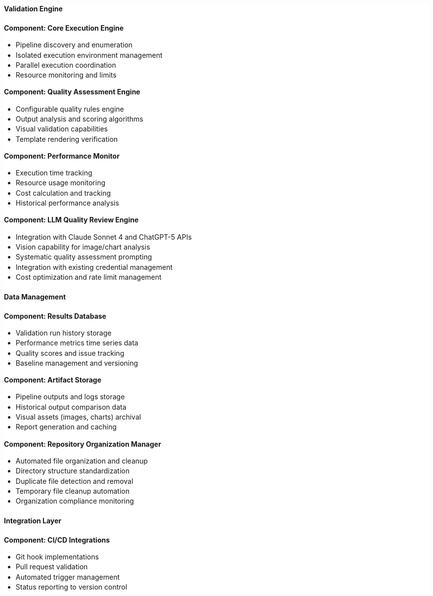 #### Validation Engine
**Component: Core Execution Engine**
- Pipeline discovery and enumeration
- Isolated execution environment management
- Parallel execution coordination
- Resource monitoring and limits

**Component: Quality Assessment Engine**
- Configurable quality rules engine
- Output analysis and scoring algorithms
- Visual validation capabilities
- Template rendering verification

**Component: Performance Monitor**
- Execution time tracking
- Resource usage monitoring
- Cost calculation and tracking
- Historical performance analysis

**Component: LLM Quality Review Engine**
- Integration with Claude Sonnet 4 and ChatGPT-5 APIs
- Vision capability for image/chart analysis
- Systematic quality assessment prompting
- Integration with existing credential management
- Cost optimization and rate limit management

#### Data Management
**Component: Results Database**
- Validation run history storage
- Performance metrics time series data
- Quality scores and issue tracking
- Baseline management and versioning

**Component: Artifact Storage**
- Pipeline outputs and logs storage
- Historical output comparison data
- Visual assets (images, charts) archival
- Report generation and caching

**Component: Repository Organization Manager**
- Automated file organization and cleanup
- Directory structure standardization
- Duplicate file detection and removal
- Temporary file cleanup automation
- Organization compliance monitoring

#### Integration Layer
**Component: CI/CD Integrations**
- Git hook implementations
- Pull request validation
- Automated trigger management
- Status reporting to version control
